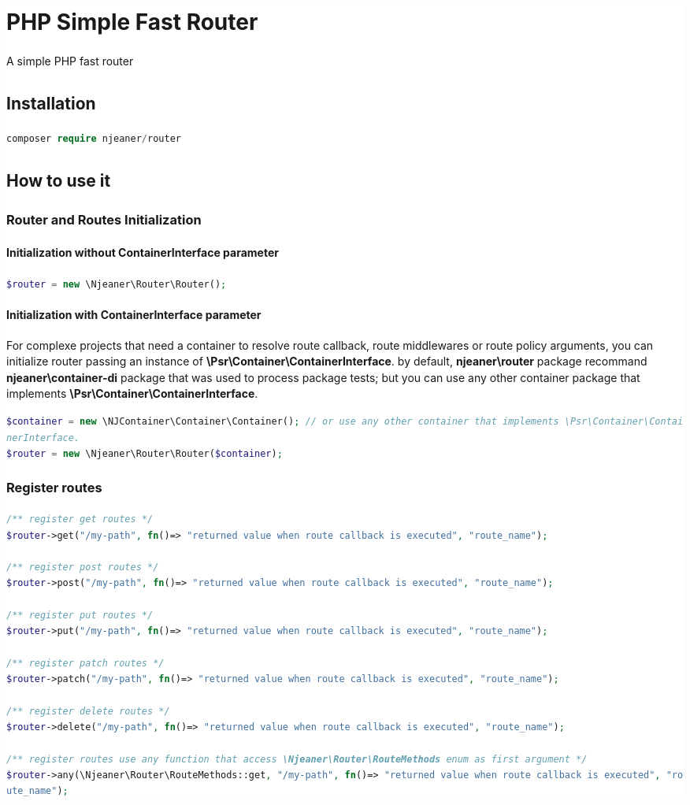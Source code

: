 # PHP Simple Fast Router

A simple PHP fast router

## Installation

```php
composer require njeaner/router
```

## How to use it

### Router and Routes Initialization

#### Initialization without ContainerInterface parameter

```php
$router = new \Njeaner\Router\Router();
```

#### Initialization with ContainerInterface parameter

For complexe projects that need a container to resolve route callback, route middlewares or route policy arguments,
you can initialize router passing an instance of **\Psr\Container\ContainerInterface**. by default, **njeaner\router** package recommand **njeaner\container-di** package that was used to process package tests; but you can use any other container package that implements **\Psr\Container\ContainerInterface**.

```php
$container = new \NJContainer\Container\Container(); // or use any other container that implements \Psr\Container\ContainerInterface.
$router = new \Njeaner\Router\Router($container);
```

### Register routes

```php
/** register get routes */
$router->get("/my-path", fn()=> "returned value when route callback is executed", "route_name");

/** register post routes */
$router->post("/my-path", fn()=> "returned value when route callback is executed", "route_name");

/** register put routes */
$router->put("/my-path", fn()=> "returned value when route callback is executed", "route_name");

/** register patch routes */
$router->patch("/my-path", fn()=> "returned value when route callback is executed", "route_name");

/** register delete routes */
$router->delete("/my-path", fn()=> "returned value when route callback is executed", "route_name");

/** register routes use any function that access \Njeaner\Router\RouteMethods enum as first argument */
$router->any(\Njeaner\Router\RouteMethods::get, "/my-path", fn()=> "returned value when route callback is executed", "route_name");
```
